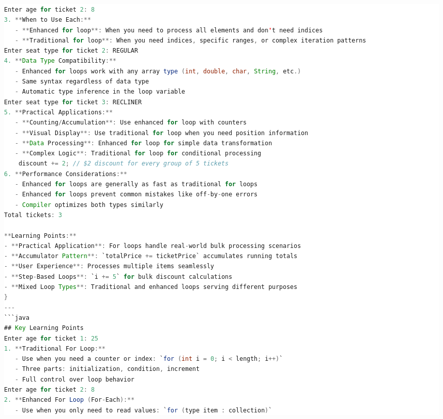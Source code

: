 ```java
Enter age for ticket 2: 8
3. **When to Use Each:**
   - **Enhanced for loop**: When you need to process all elements and don't need indices
   - **Traditional for loop**: When you need indices, specific ranges, or complex iteration patterns
Enter seat type for ticket 2: REGULAR
4. **Data Type Compatibility:**
   - Enhanced for loops work with any array type (int, double, char, String, etc.)
   - Same syntax regardless of data type
   - Automatic type inference in the loop variable
Enter seat type for ticket 3: RECLINER
5. **Practical Applications:**
   - **Counting/Accumulation**: Use enhanced for loop with counters
   - **Visual Display**: Use traditional for loop when you need position information
   - **Data Processing**: Enhanced for loop for simple data transformation
   - **Complex Logic**: Traditional for loop for conditional processing
    discount += 2; // $2 discount for every group of 5 tickets
6. **Performance Considerations:**
   - Enhanced for loops are generally as fast as traditional for loops
   - Enhanced for loops prevent common mistakes like off-by-one errors
   - Compiler optimizes both types similarly
Total tickets: 3

**Learning Points:**
- **Practical Application**: For loops handle real-world bulk processing scenarios
- **Accumulator Pattern**: `totalPrice += ticketPrice` accumulates running totals
- **User Experience**: Processes multiple items seamlessly
- **Step-Based Loops**: `i += 5` for bulk discount calculations
- **Mixed Loop Types**: Traditional and enhanced loops serving different purposes
}
---
```java
## Key Learning Points
Enter age for ticket 1: 25
1. **Traditional For Loop:**
   - Use when you need a counter or index: `for (int i = 0; i < length; i++)`
   - Three parts: initialization, condition, increment
   - Full control over loop behavior
Enter age for ticket 2: 8
2. **Enhanced For Loop (For-Each):**
   - Use when you only need to read values: `for (type item : collection)`
